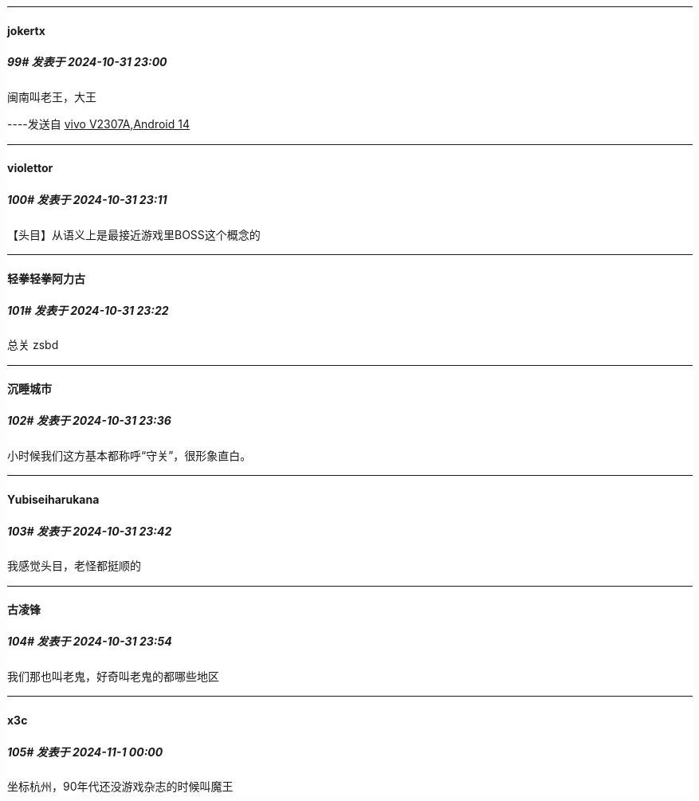 *****

####  jokertx  
##### 99#       发表于 2024-10-31 23:00

闽南叫老王，大王

----发送自 [vivo V2307A,Android 14](http://stage1.5j4m.com/?1.37)


*****

####  violettor  
##### 100#       发表于 2024-10-31 23:11

【头目】从语义上是最接近游戏里BOSS这个概念的


*****

####  轻拳轻拳阿力古  
##### 101#       发表于 2024-10-31 23:22

总关
zsbd


*****

####  沉睡城市  
##### 102#       发表于 2024-10-31 23:36

小时候我们这方基本都称呼“守关”，很形象直白。


*****

####  Yubiseiharukana  
##### 103#       发表于 2024-10-31 23:42

我感觉头目，老怪都挺顺的


*****

####  古凌锋  
##### 104#       发表于 2024-10-31 23:54

我们那也叫老鬼，好奇叫老鬼的都哪些地区


*****

####  x3c  
##### 105#       发表于 2024-11-1 00:00

坐标杭州，90年代还没游戏杂志的时候叫魔王

